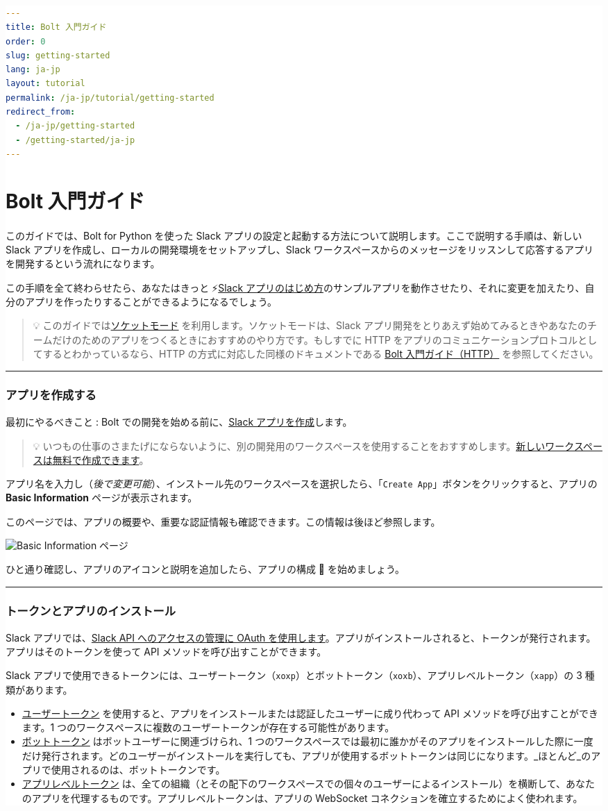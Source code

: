 ```yaml
---
title: Bolt 入門ガイド
order: 0
slug: getting-started
lang: ja-jp
layout: tutorial
permalink: /ja-jp/tutorial/getting-started
redirect_from:
  - /ja-jp/getting-started
  - /getting-started/ja-jp
---
```

# Bolt 入門ガイド

<div class="section-content">
このガイドでは、Bolt for Python を使った Slack アプリの設定と起動する方法について説明します。ここで説明する手順は、新しい Slack アプリを作成し、ローカルの開発環境をセットアップし、Slack ワークスペースからのメッセージをリッスンして応答するアプリを開発するという流れになります。
</div>

この手順を全て終わらせたら、あなたはきっと ⚡️[Slack アプリのはじめ方](https://github.com/slackapi/bolt-python/tree/main/examples/getting_started)のサンプルアプリを動作させたり、それに変更を加えたり、自分のアプリを作ったりすることができるようになるでしょう。

> 💡 このガイドでは[ソケットモード](https://api.slack.com/apis/connections/socket) を利用します。ソケットモードは、Slack アプリ開発をとりあえず始めてみるときやあなたのチームだけのためのアプリをつくるときにおすすめのやり方です。もしすでに HTTP をアプリのコミュニケーションプロトコルとしてするとわかっているなら、HTTP の方式に対応した同様のドキュメントである [Bolt 入門ガイド（HTTP）](/bolt-python/ja-jp/tutorial/getting-started-http) を参照してください。

---

### アプリを作成する
最初にやるべきこと : Bolt での開発を始める前に、[Slack アプリを作成](https://api.slack.com/apps/new)します。

> 💡 いつもの仕事のさまたげにならないように、別の開発用のワークスペースを使用することをおすすめします。[新しいワークスペースは無料で作成できます](https://slack.com/get-started#create)。

アプリ名を入力し（_後で変更可能_）、インストール先のワークスペースを選択したら、「`Create App`」ボタンをクリックすると、アプリの **Basic Information** ページが表示されます。

このページでは、アプリの概要や、重要な認証情報も確認できます。この情報は後ほど参照します。

![Basic Information ページ](../../assets/basic-information-page.png "Basic Information ページ")

ひと通り確認し、アプリのアイコンと説明を追加したら、アプリの構成 🔩 を始めましょう。

---

### トークンとアプリのインストール
Slack アプリでは、[Slack API へのアクセスの管理に OAuth を使用します](https://api.slack.com/docs/oauth)。アプリがインストールされると、トークンが発行されます。アプリはそのトークンを使って API メソッドを呼び出すことができます。

Slack アプリで使用できるトークンには、ユーザートークン（`xoxp`）とボットトークン（`xoxb`）、アプリレベルトークン（`xapp`）の 3 種類があります。
- [ユーザートークン](https://api.slack.com/authentication/token-types#user) を使用すると、アプリをインストールまたは認証したユーザーに成り代わって API メソッドを呼び出すことができます。1 つのワークスペースに複数のユーザートークンが存在する可能性があります。
- [ボットトークン](https://api.slack.com/authentication/token-types#bot) はボットユーザーに関連づけられ、1 つのワークスペースでは最初に誰かがそのアプリをインストールした際に一度だけ発行されます。どのユーザーがインストールを実行しても、アプリが使用するボットトークンは同じになります。_ほとんど_のアプリで使用されるのは、ボットトークンです。
- [アプリレベルトークン](https://api.slack.com/authentication/token-types#app) は、全ての組織（とその配下のワークスペースでの個々のユーザーによるインストール）を横断して、あなたのアプリを代理するものです。アプリレベルトークンは、アプリの WebSocket コネクションを確立するためによく使われます。

